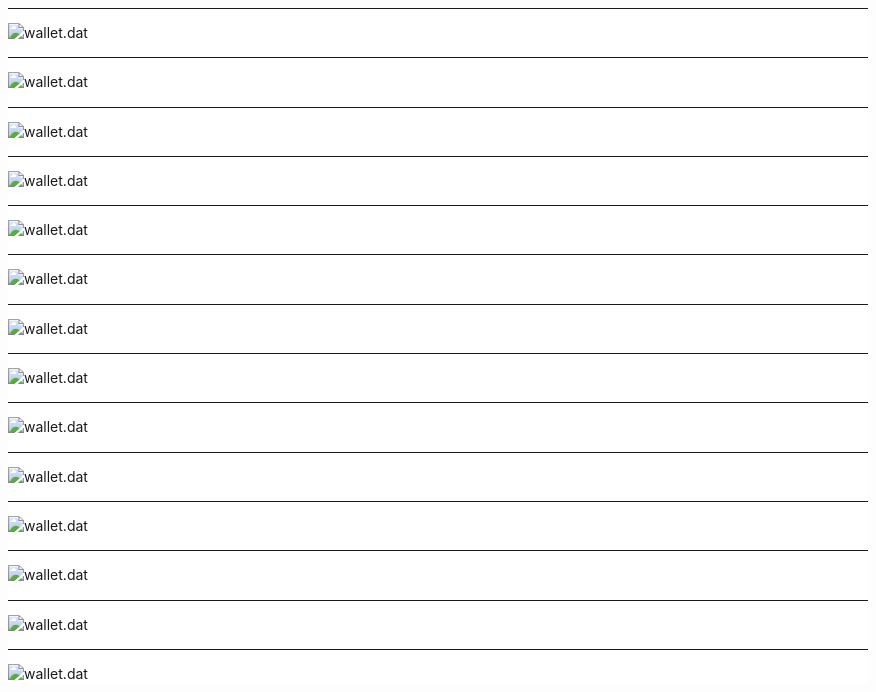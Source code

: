 <hr>

![wallet.dat](https://github.com/phrutis/wallet.dat/assets/140947743/108a7a0a-a0a2-483b-8e5f-c135a21d5b37)

<hr>

![wallet.dat](https://github.com/phrutis/wallet.dat/assets/140947743/5abfd969-13ba-4e5c-8369-83798a44e7d6)

<hr>

![wallet.dat](https://github.com/phrutis/wallet.dat/assets/140947743/2b51730d-c3ce-4971-8bf0-a9a702886635)

<hr>

![wallet.dat](https://github.com/phrutis/wallet.dat/assets/140947743/ad402508-98b7-411a-9795-aaab6b52ac32)

<hr>

![wallet.dat](https://github.com/phrutis/wallet.dat/assets/140947743/5a661848-c884-4016-b8c1-f20c3fb076ec)

<hr>

![wallet.dat](https://github.com/phrutis/wallet.dat/assets/140947743/866df474-cbad-4697-8304-e6f97631c4b5)

<hr>

![wallet.dat](https://github.com/phrutis/wallet.dat/assets/140947743/1e8a1e7c-bfe9-45f2-b825-824bf20f036b)

<hr>

![wallet.dat](https://github.com/phrutis/wallet.dat/assets/140947743/243c946a-7df7-4479-abfe-8efa462a454b)

<hr>

![wallet.dat](https://github.com/phrutis/wallet.dat/assets/140947743/ed36b7b4-e62e-4447-abd9-3a595977b54d)

<hr>

![wallet.dat](https://github.com/phrutis/wallet.dat/assets/140947743/0c29c925-8404-445d-8bfc-8c7dc90eac8c)

<hr>

![wallet.dat](https://github.com/phrutis/wallet.dat/assets/140947743/4804937c-22fa-440c-bb1b-4bfbb2382b06)

<hr>

![wallet.dat](https://github.com/phrutis/wallet.dat/assets/140947743/bf7fe232-b55f-4b01-9453-6a8688f0cb2e)

<hr>

![wallet.dat](https://github.com/phrutis/wallet.dat/assets/140947743/52b1e687-53b1-48c5-ad58-adf2ce38d9f8)

<hr>

![wallet.dat](https://github.com/phrutis/wallet.dat/assets/140947743/a1d35f23-5b44-4a0c-8015-15939ef00191)
